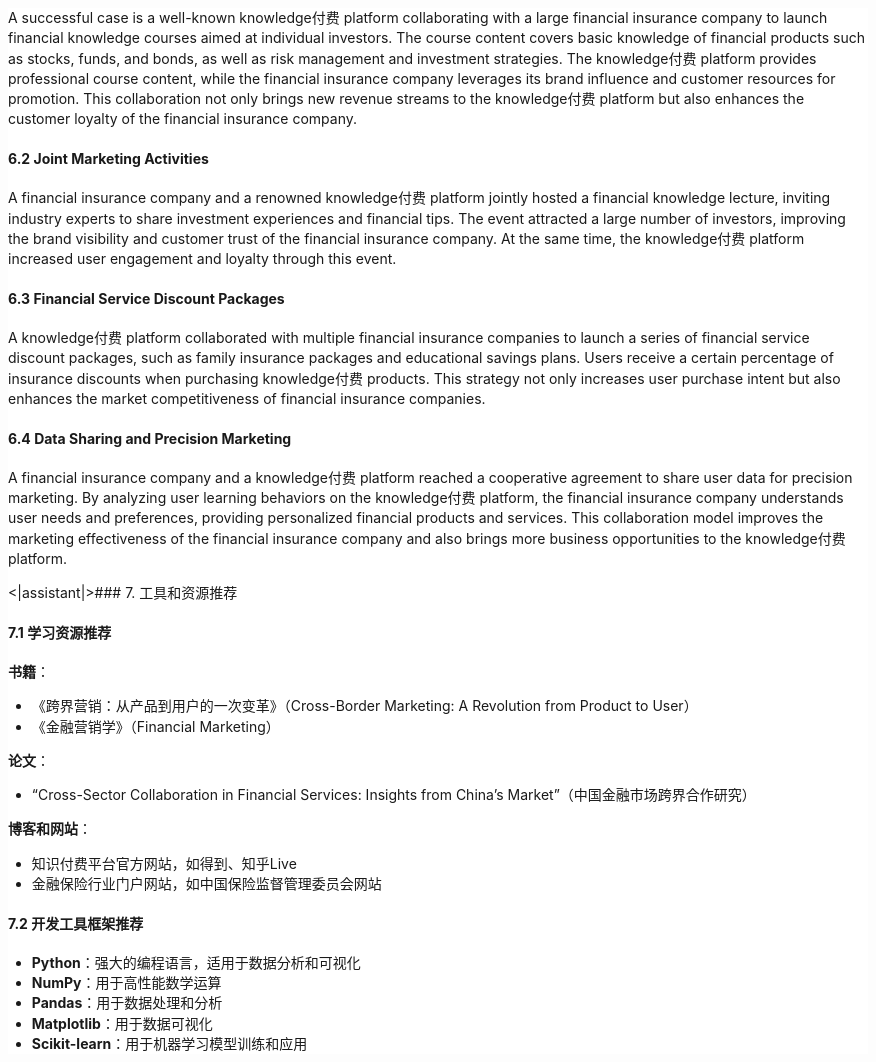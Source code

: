 A successful case is a well-known knowledge付费 platform collaborating with a large financial insurance company to launch financial knowledge courses aimed at individual investors. The course content covers basic knowledge of financial products such as stocks, funds, and bonds, as well as risk management and investment strategies. The knowledge付费 platform provides professional course content, while the financial insurance company leverages its brand influence and customer resources for promotion. This collaboration not only brings new revenue streams to the knowledge付费 platform but also enhances the customer loyalty of the financial insurance company.

#### 6.2 Joint Marketing Activities

A financial insurance company and a renowned knowledge付费 platform jointly hosted a financial knowledge lecture, inviting industry experts to share investment experiences and financial tips. The event attracted a large number of investors, improving the brand visibility and customer trust of the financial insurance company. At the same time, the knowledge付费 platform increased user engagement and loyalty through this event.

#### 6.3 Financial Service Discount Packages

A knowledge付费 platform collaborated with multiple financial insurance companies to launch a series of financial service discount packages, such as family insurance packages and educational savings plans. Users receive a certain percentage of insurance discounts when purchasing knowledge付费 products. This strategy not only increases user purchase intent but also enhances the market competitiveness of financial insurance companies.

#### 6.4 Data Sharing and Precision Marketing

A financial insurance company and a knowledge付费 platform reached a cooperative agreement to share user data for precision marketing. By analyzing user learning behaviors on the knowledge付费 platform, the financial insurance company understands user needs and preferences, providing personalized financial products and services. This collaboration model improves the marketing effectiveness of the financial insurance company and also brings more business opportunities to the knowledge付费 platform.

<|assistant|>### 7. 工具和资源推荐

#### 7.1 学习资源推荐

**书籍**：
- 《跨界营销：从产品到用户的一次变革》（Cross-Border Marketing: A Revolution from Product to User）
- 《金融营销学》（Financial Marketing）

**论文**：
- “Cross-Sector Collaboration in Financial Services: Insights from China’s Market”（中国金融市场跨界合作研究）

**博客和网站**：
- 知识付费平台官方网站，如得到、知乎Live
- 金融保险行业门户网站，如中国保险监督管理委员会网站

#### 7.2 开发工具框架推荐

- **Python**：强大的编程语言，适用于数据分析和可视化
- **NumPy**：用于高性能数学运算
- **Pandas**：用于数据处理和分析
- **Matplotlib**：用于数据可视化
- **Scikit-learn**：用于机器学习模型训练和应用
